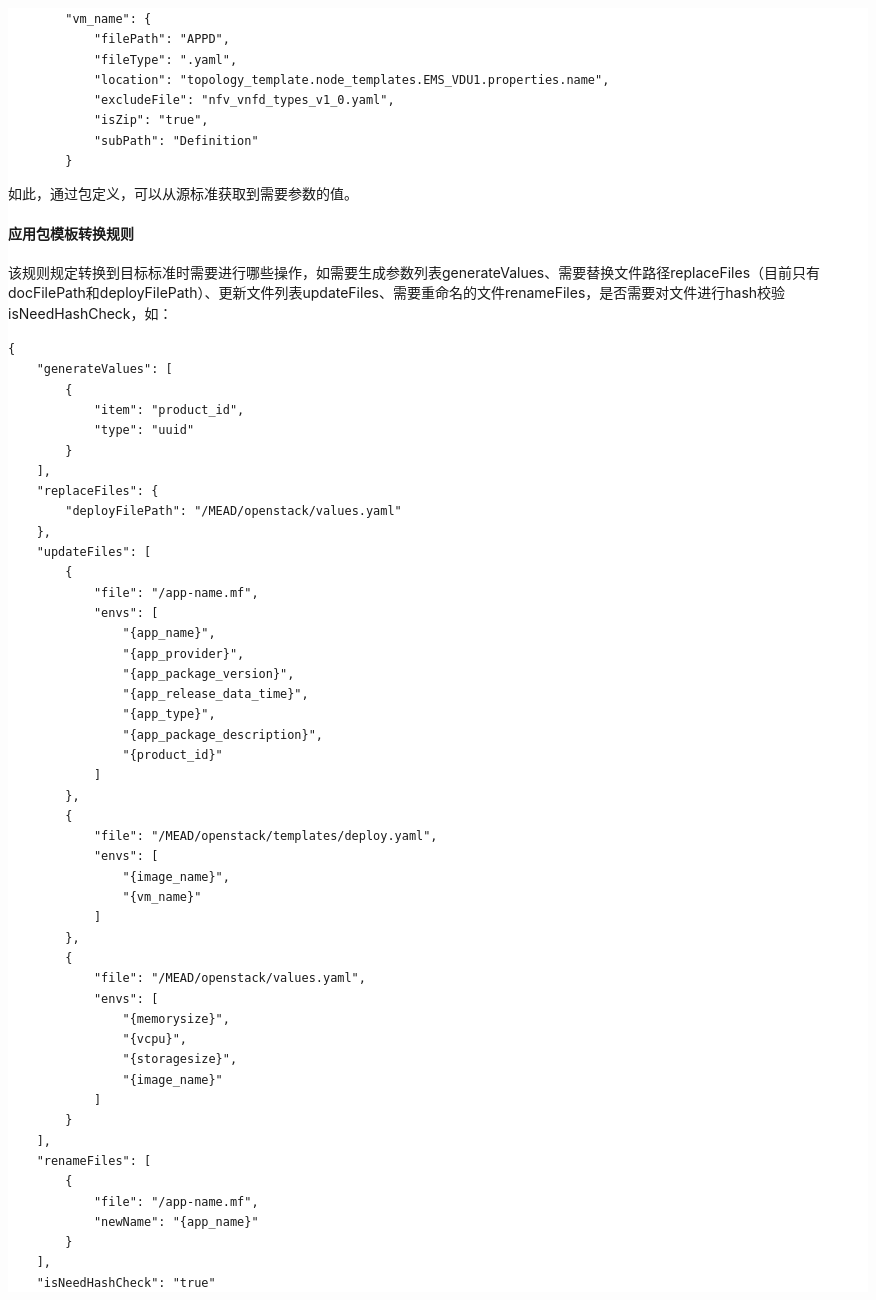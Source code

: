 ```
        "vm_name": {
            "filePath": "APPD",
            "fileType": ".yaml",
            "location": "topology_template.node_templates.EMS_VDU1.properties.name",
            "excludeFile": "nfv_vnfd_types_v1_0.yaml",
            "isZip": "true",
            "subPath": "Definition"
        }
```

如此，通过包定义，可以从源标准获取到需要参数的值。

#### 应用包模板转换规则

该规则规定转换到目标标准时需要进行哪些操作，如需要生成参数列表generateValues、需要替换文件路径replaceFiles（目前只有docFilePath和deployFilePath）、更新文件列表updateFiles、需要重命名的文件renameFiles，是否需要对文件进行hash校验isNeedHashCheck，如：

```
{
    "generateValues": [
        {
            "item": "product_id",
            "type": "uuid"
        }
    ],
    "replaceFiles": {
        "deployFilePath": "/MEAD/openstack/values.yaml"
    },
    "updateFiles": [
        {
            "file": "/app-name.mf",
            "envs": [
                "{app_name}",
                "{app_provider}",
                "{app_package_version}",
                "{app_release_data_time}",
                "{app_type}",
                "{app_package_description}",
                "{product_id}"
            ]
        },
        {
            "file": "/MEAD/openstack/templates/deploy.yaml",
            "envs": [
                "{image_name}",
                "{vm_name}"
            ]
        },
        {
            "file": "/MEAD/openstack/values.yaml",
            "envs": [
                "{memorysize}",
                "{vcpu}",
                "{storagesize}",
                "{image_name}"
            ]
        }
    ],
    "renameFiles": [
        {
            "file": "/app-name.mf",
            "newName": "{app_name}"
        }
    ],
    "isNeedHashCheck": "true"
```